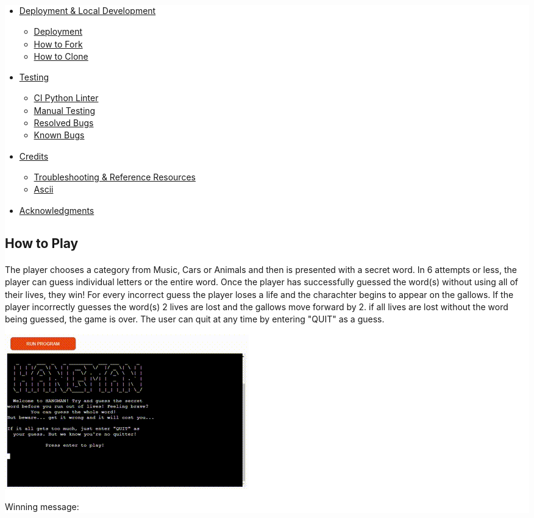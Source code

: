 - [Deployment & Local Development](#deployment--local-development)

  - [Deployment](#deployment)
  - [How to Fork](#how-to-fork)
  - [How to Clone](#how-to-clone)

- [Testing](#testing)

  - [CI Python Linter](#ci-python-linter)
  - [Manual Testing](#manual-testing)
  - [Resolved Bugs](#resolved-bugs)
  - [Known Bugs](#known-bugs)

- [Credits](#credits)

  - [Troubleshooting & Reference Resources](#troubleshooting--reference-resources)
  - [Ascii](#ascii)

- [Acknowledgments](#acknowledgments)

## How to Play

The player chooses a category from Music, Cars or Animals and then is presented with a secret word. In 6 attempts or less, the player can guess individual letters or the entire word. Once the player has successfully guessed the word(s) without using all of their lives, they win! For every incorrect guess the player loses a life and the charachter begins to appear on the gallows. If the player incorrectly guesses the word(s) 2 lives are lost and the gallows move forward by 2. if all lives are lost without the word being guessed, the game is over. The user can quit at any time by entering "QUIT" as a guess.

![Game GIF](assets/docs/images/hangman1.gif)

Winning message:
